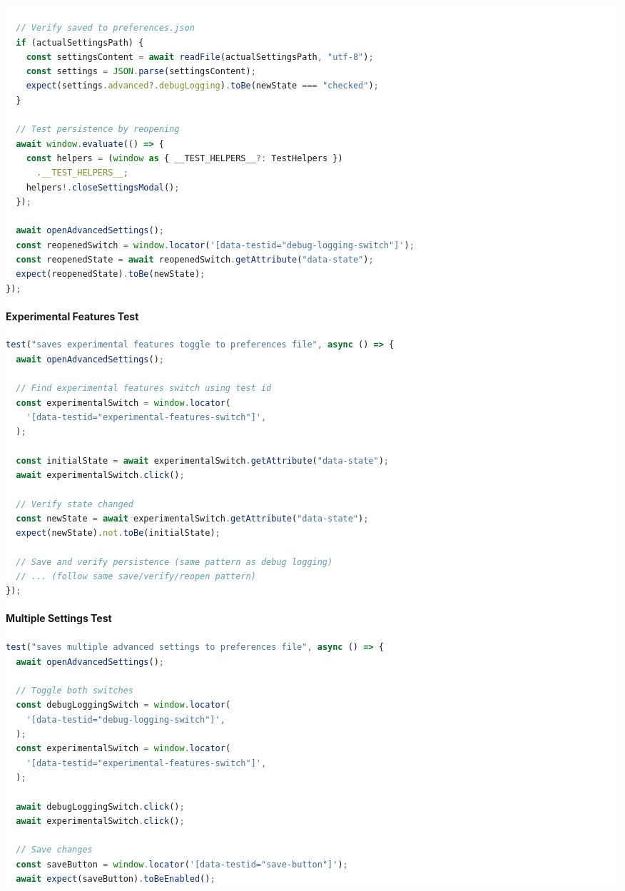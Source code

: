 ```typescript

  // Verify saved to preferences.json
  if (actualSettingsPath) {
    const settingsContent = await readFile(actualSettingsPath, "utf-8");
    const settings = JSON.parse(settingsContent);
    expect(settings.advanced?.debugLogging).toBe(newState === "checked");
  }

  // Test persistence by reopening
  await window.evaluate(() => {
    const helpers = (window as { __TEST_HELPERS__?: TestHelpers })
      .__TEST_HELPERS__;
    helpers!.closeSettingsModal();
  });

  await openAdvancedSettings();
  const reopenedSwitch = window.locator('[data-testid="debug-logging-switch"]');
  const reopenedState = await reopenedSwitch.getAttribute("data-state");
  expect(reopenedState).toBe(newState);
});
```

#### Experimental Features Test

```typescript
test("saves experimental features toggle to preferences file", async () => {
  await openAdvancedSettings();

  // Find experimental features switch using test id
  const experimentalSwitch = window.locator(
    '[data-testid="experimental-features-switch"]',
  );

  const initialState = await experimentalSwitch.getAttribute("data-state");
  await experimentalSwitch.click();

  // Verify state changed
  const newState = await experimentalSwitch.getAttribute("data-state");
  expect(newState).not.toBe(initialState);

  // Save and verify persistence (same pattern as debug logging)
  // ... (follow same save/verify/reopen pattern)
});
```

#### Multiple Settings Test

```typescript
test("saves multiple advanced settings to preferences file", async () => {
  await openAdvancedSettings();

  // Toggle both switches
  const debugLoggingSwitch = window.locator(
    '[data-testid="debug-logging-switch"]',
  );
  const experimentalSwitch = window.locator(
    '[data-testid="experimental-features-switch"]',
  );

  await debugLoggingSwitch.click();
  await experimentalSwitch.click();

  // Save changes
  const saveButton = window.locator('[data-testid="save-button"]');
  await expect(saveButton).toBeEnabled();
```